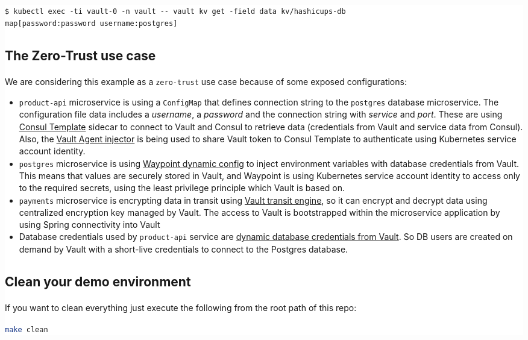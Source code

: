 ```
$ kubectl exec -ti vault-0 -n vault -- vault kv get -field data kv/hashicups-db
map[password:password username:postgres]
```


## The Zero-Trust use case

We are considering this example as a `zero-trust` use case because of some exposed configurations:

* `product-api` microservice is using a `ConfigMap` that defines connection string to the `postgres` database microservice. The configuration file data includes a *username*, a *password*  and the connection string with *service* and *port*. These are using [Consul Template](https://github.com/hashicorp/consul-template) sidecar to connect to Vault and Consul to retrieve data (credentials from Vault and service data from Consul). Also, the [Vault Agent injector](https://www.vaultproject.io/docs/platform/k8s/injector) is being used to share Vault token to Consul Template to authenticate using Kubernetes service account identity.
* `postgres` microservice is using [Waypoint dynamic config](https://www.waypointproject.io/docs/app-config/dynamic) to inject environment variables with database credentials from Vault. This means that values are securely stored in Vault, and Waypoint is using Kubernetes service account identity to access only to the required secrets, using the least privilege principle which Vault is based on.
* `payments` microservice is encrypting data in transit using [Vault transit engine](https://www.vaultproject.io/docs/secrets/transit), so it can encrypt and decrypt data using  centralized encryption key managed by Vault. The access to Vault is bootstrapped within the microservice application by using Spring connectivity into Vault
* Database credentials used by `product-api` service are [dynamic database credentials from Vault](https://www.vaultproject.io/docs/secrets/databases). So DB users are created on demand by Vault with a short-live credentials to connect to the Postgres database.

## Clean your demo environment

If you want to clean everything just execute the following from the root path of this repo:

```bash
make clean
```



